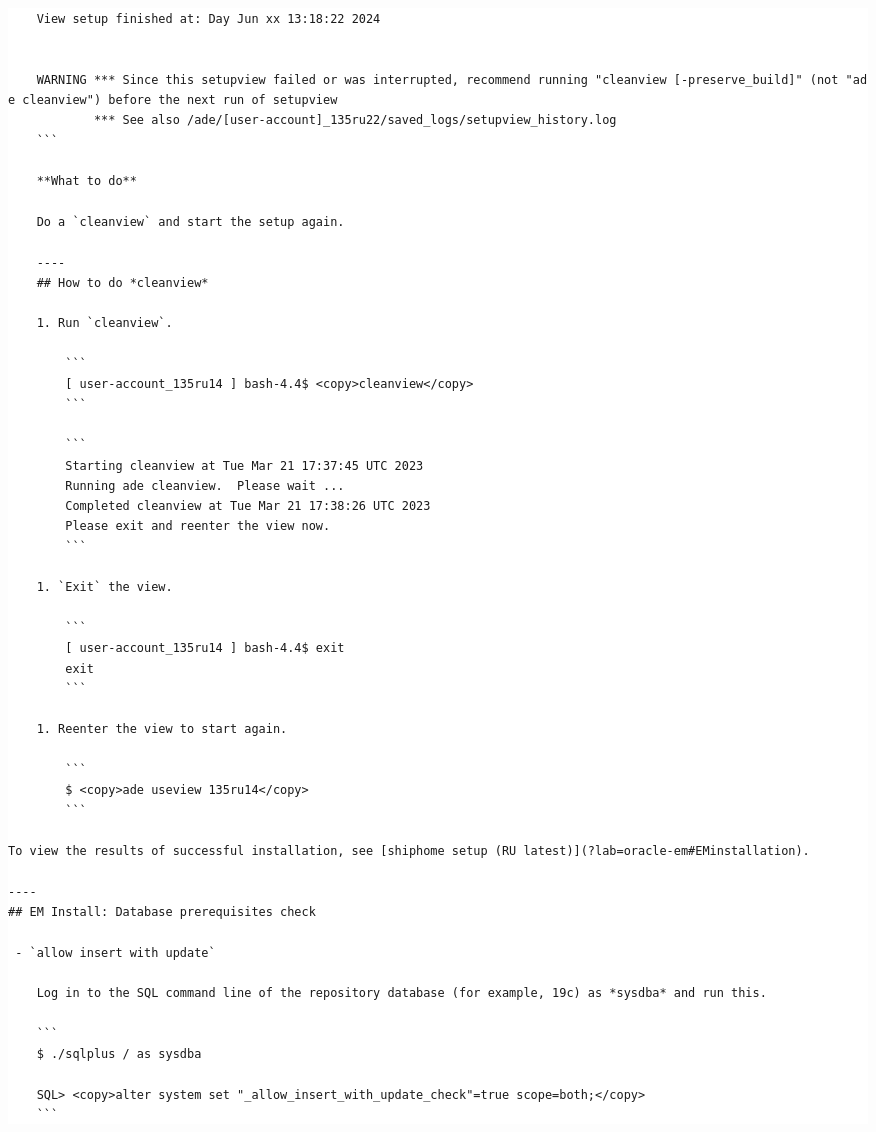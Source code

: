 		View setup finished at: Day Jun xx 13:18:22 2024


		WARNING *** Since this setupview failed or was interrupted, recommend running "cleanview [-preserve_build]" (not "ade cleanview") before the next run of setupview
				*** See also /ade/[user-account]_135ru22/saved_logs/setupview_history.log
		```

		**What to do**

		Do a `cleanview` and start the setup again.

		----
		## How to do *cleanview*

		1. Run `cleanview`.  

			```
			[ user-account_135ru14 ] bash-4.4$ <copy>cleanview</copy>
			```

			```
			Starting cleanview at Tue Mar 21 17:37:45 UTC 2023
			Running ade cleanview.  Please wait ...
			Completed cleanview at Tue Mar 21 17:38:26 UTC 2023
			Please exit and reenter the view now.
			```

		1. `Exit` the view.

			```
			[ user-account_135ru14 ] bash-4.4$ exit
			exit
			```

		1. Reenter the view to start again.

			```
			$ <copy>ade useview 135ru14</copy>
			```

	To view the results of successful installation, see [shiphome setup (RU latest)](?lab=oracle-em#EMinstallation).

	----
	## EM Install: Database prerequisites check

	 - `allow insert with update`

		Log in to the SQL command line of the repository database (for example, 19c) as *sysdba* and run this.

		```
		$ ./sqlplus / as sysdba

		SQL> <copy>alter system set "_allow_insert_with_update_check"=true scope=both;</copy>
		```
